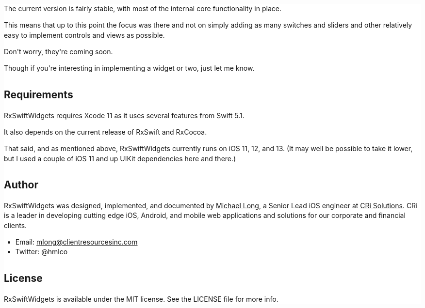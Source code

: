 The current version is fairly stable, with most of the internal core functionality in place. 

This means that up to this point the focus was there and not on simply adding as many switches and sliders and other relatively easy to implement controls and views as possible.

Don't worry, they're coming soon.

Though if you're interesting in implementing a widget or two, just let me know.

## Requirements

RxSwiftWidgets requires Xcode 11 as it uses several features from Swift 5.1.

It also depends on the current release of RxSwift and RxCocoa.

That said, and as mentioned above, RxSwiftWidgets currently runs on iOS 11, 12, and 13. (It may well be possible to take it lower, but I used a couple of iOS 11 and up UIKit dependencies here and there.)

## Author

RxSwiftWidgets was designed, implemented, and documented by [Michael Long](https://www.linkedin.com/in/hmlong/), a Senior Lead iOS engineer at [CRi Solutions](https://www.clientresourcesinc.com/solutions/). CRi is a leader in developing cutting edge iOS, Android, and mobile web applications and solutions for our corporate and financial clients.

* Email: [mlong@clientresourcesinc.com](mailto:mlong@clientresourcesinc.com)
* Twitter: @hmlco

## License

RxSwiftWidgets is available under the MIT license. See the LICENSE file for more info.
